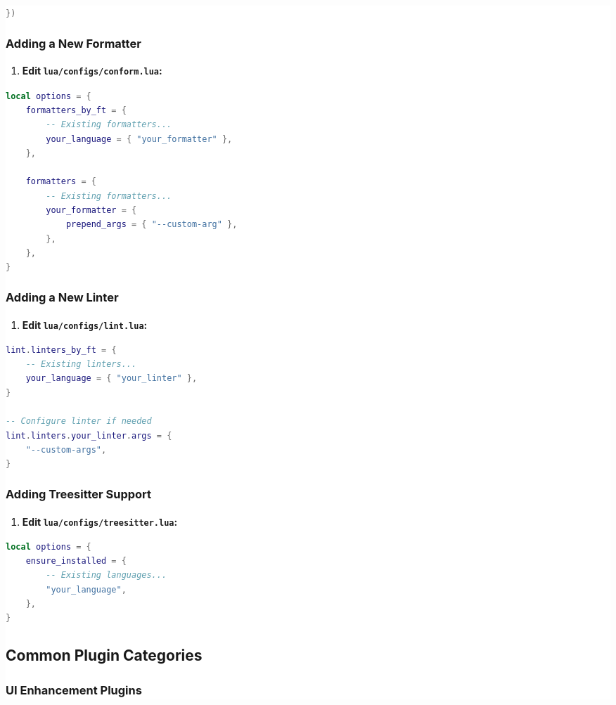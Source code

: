 ```lua
})
```

### Adding a New Formatter

1. **Edit `lua/configs/conform.lua`:**
```lua
local options = {
    formatters_by_ft = {
        -- Existing formatters...
        your_language = { "your_formatter" },
    },

    formatters = {
        -- Existing formatters...
        your_formatter = {
            prepend_args = { "--custom-arg" },
        },
    },
}
```

### Adding a New Linter

1. **Edit `lua/configs/lint.lua`:**
```lua
lint.linters_by_ft = {
    -- Existing linters...
    your_language = { "your_linter" },
}

-- Configure linter if needed
lint.linters.your_linter.args = {
    "--custom-args",
}
```

### Adding Treesitter Support

1. **Edit `lua/configs/treesitter.lua`:**
```lua
local options = {
    ensure_installed = {
        -- Existing languages...
        "your_language",
    },
}
```

## Common Plugin Categories

### UI Enhancement Plugins
